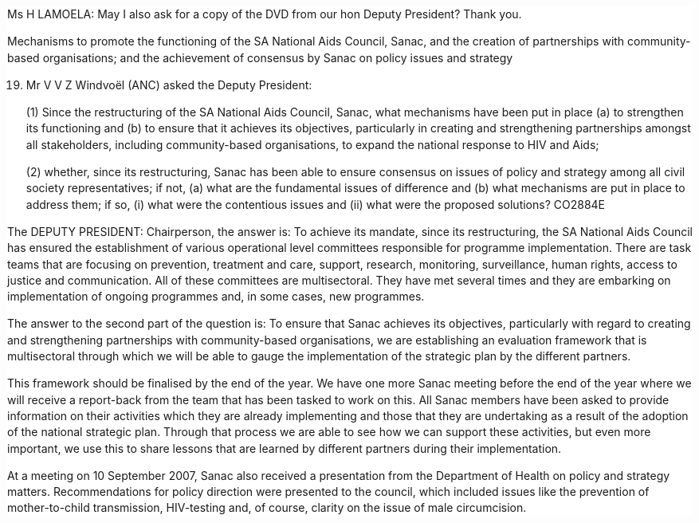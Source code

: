 Ms H LAMOELA: May I also ask for a copy of the DVD from our hon Deputy
President? Thank you.

   Mechanisms to promote the functioning of the SA National Aids Council,
 Sanac, and the creation of partnerships with community-based organisations;
   and the achievement of consensus by Sanac on policy issues and strategy

19.   Mr V V Z Windvoël (ANC) asked the Deputy President:

      (1)   Since the restructuring of the SA National Aids Council, Sanac,
           what mechanisms have been put in place (a) to strengthen its
           functioning and (b) to ensure that it achieves its objectives,
           particularly in creating and strengthening partnerships amongst
           all stakeholders, including community-based organisations, to
           expand the national response to HIV and Aids;


      (2)   whether, since its restructuring, Sanac has been able to ensure
           consensus on issues of policy and strategy among all civil
           society representatives; if not, (a) what are the fundamental
           issues of difference and (b) what mechanisms are put in place to
           address them; if so, (i) what were the contentious issues and
           (ii) what were the proposed solutions?
                            CO2884E


The DEPUTY PRESIDENT: Chairperson, the answer is: To achieve its mandate,
since its restructuring, the SA National Aids Council has ensured the
establishment of various operational level committees responsible for
programme implementation. There are task teams that are focusing on
prevention, treatment and care, support, research, monitoring,
surveillance, human rights, access to justice and communication. All of
these committees are multisectoral. They have met several times and they
are embarking on implementation of ongoing programmes and, in some cases,
new programmes.

The answer to the second part of the question is: To ensure that Sanac
achieves its objectives, particularly with regard to creating and
strengthening partnerships with community-based organisations, we are
establishing an evaluation framework that is multisectoral through which we
will be able to gauge the implementation of the strategic plan by the
different partners.

This framework should be finalised by the end of the year. We have one more
Sanac meeting before the end of the year where we will
receive a report-back from the team that has been tasked to work on this.
All Sanac members have been asked to provide information on their
activities which they are already implementing and those that they are
undertaking as a result of the adoption of the national strategic plan.
Through that process we are able to see how we can support these
activities, but even more important, we use this to share lessons that are
learned by different partners during their implementation.

At a meeting on 10 September 2007, Sanac also received a presentation from
the Department of Health on policy and strategy matters. Recommendations
for policy direction were presented to the council, which included issues
like the prevention of mother-to-child transmission, HIV-testing and, of
course, clarity on the issue of male circumcision.
